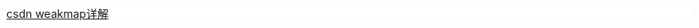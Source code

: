 [csdn weakmap详解](https://blog.csdn.net/qq_32925031/article/details/111032188?spm=1001.2101.3001.6661.1&utm_medium=distribute.pc_relevant_t0.none-task-blog-2%7Edefault%7ECTRLIST%7Edefault-1-111032188-blog-102106146.pc_relevant_default&depth_1-utm_source=distribute.pc_relevant_t0.none-task-blog-2%7Edefault%7ECTRLIST%7Edefault-1-111032188-blog-102106146.pc_relevant_default&utm_relevant_index=1)